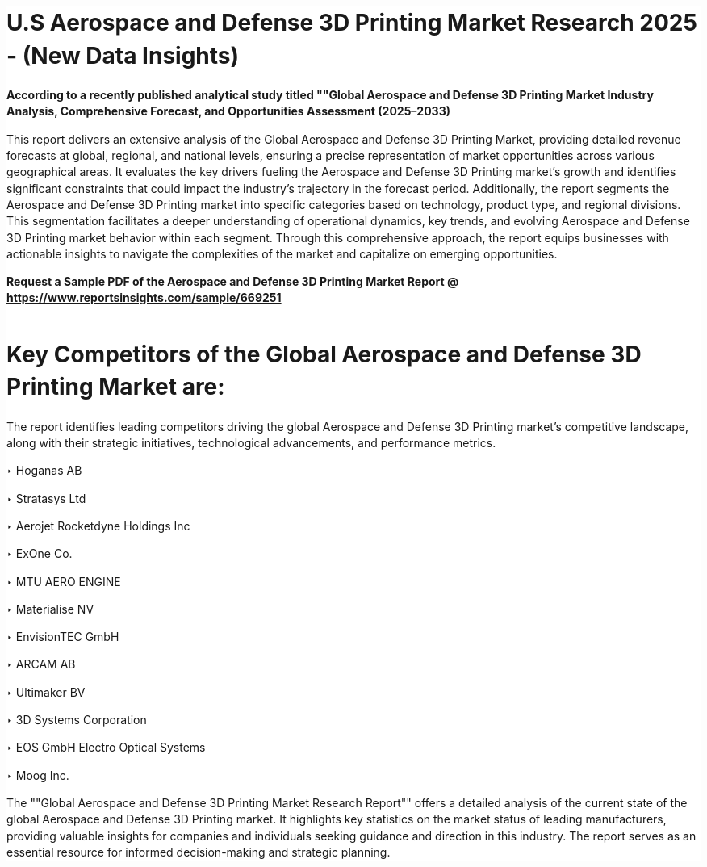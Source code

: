 # U.S Aerospace and Defense 3D Printing Market Research 2025 - (New Data Insights)

<strong>According to a recently published analytical study titled ""Global Aerospace and Defense 3D Printing Market Industry Analysis, Comprehensive Forecast, and Opportunities Assessment (2025–2033)</strong>

 This report delivers an extensive analysis of the Global Aerospace and Defense 3D Printing Market, providing detailed revenue forecasts at global, regional, and national levels, ensuring a precise representation of market opportunities across various geographical areas. It evaluates the key drivers fueling the Aerospace and Defense 3D Printing market’s growth and identifies significant constraints that could impact the industry’s trajectory in the forecast period. Additionally, the report segments the Aerospace and Defense 3D Printing market into specific categories based on technology, product type, and regional divisions. This segmentation facilitates a deeper understanding of operational dynamics, key trends, and evolving Aerospace and Defense 3D Printing market behavior within each segment. Through this comprehensive approach, the report equips businesses with actionable insights to navigate the complexities of the market and capitalize on emerging opportunities.

<strong>Request a Sample PDF of the Aerospace and Defense 3D Printing Market Report </strong><strong>@<a href=https://www.reportsinsights.com/sample/669251> https://www.reportsinsights.com/sample/669251</a></strong></font>

# <strong>Key Competitors of the Global Aerospace and Defense 3D Printing Market are:</strong>

The report identifies leading competitors driving the global Aerospace and Defense 3D Printing market’s competitive landscape, along with their strategic initiatives, technological advancements, and performance metrics.

‣ Hoganas AB

‣ Stratasys Ltd

‣ Aerojet Rocketdyne Holdings Inc

‣ ExOne Co.

‣ MTU AERO ENGINE

‣ Materialise NV

‣ EnvisionTEC GmbH

‣ ARCAM AB

‣ Ultimaker BV

‣ 3D Systems Corporation

‣ EOS GmbH Electro Optical Systems

‣ Moog Inc.

The ""Global Aerospace and Defense 3D Printing Market Research Report"" offers a detailed analysis of the current state of the global Aerospace and Defense 3D Printing market. It highlights key statistics on the market status of leading manufacturers, providing valuable insights for companies and individuals seeking guidance and direction in this industry. The report serves as an essential resource for informed decision-making and strategic planning.
